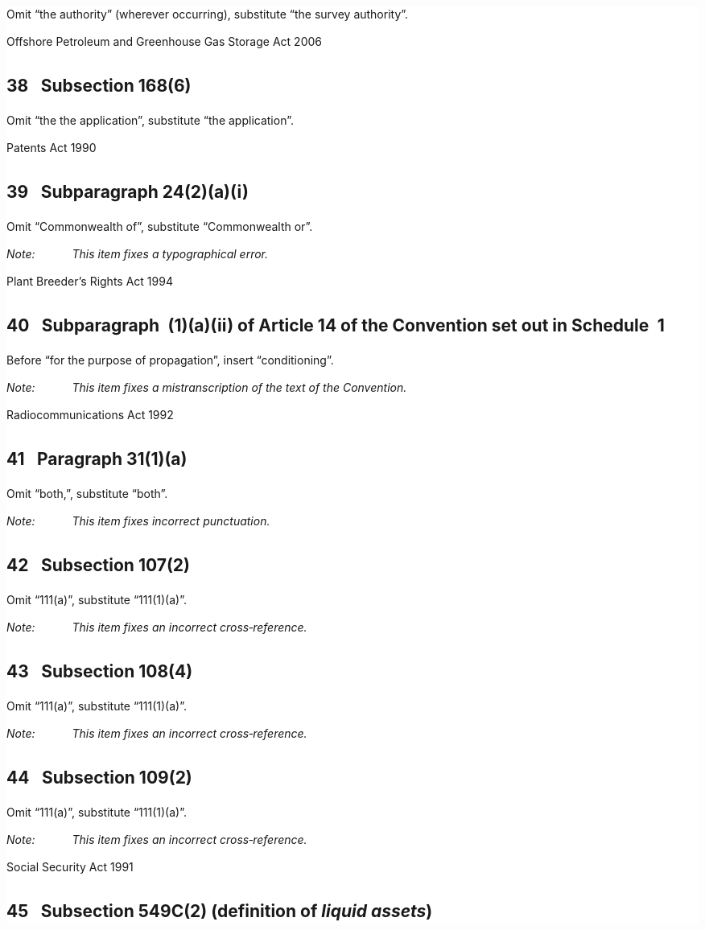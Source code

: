 Omit “the authority” (wherever occurring), substitute “the survey authority”.

<h9 class="ActHead9">Offshore Petroleum and Greenhouse Gas Storage Act 2006</h9>

## 38  Subsection 168(6)

Omit “the the application”, substitute “the application”.

<h9 class="ActHead9">Patents Act 1990</h9>

## 39  Subparagraph 24(2)(a)(i)

Omit “Commonwealth of”, substitute “Commonwealth or”.

_Note:       This item fixes a typographical error._

<h9 class="ActHead9">Plant Breeder’s Rights Act 1994</h9>

## 40  Subparagraph (1)(a)(ii) of Article 14 of the Convention set out in Schedule 1

Before “for the purpose of propagation”, insert “conditioning”.

_Note:       This item fixes a mistranscription of the text of the Convention._

<h9 class="ActHead9">Radiocommunications Act 1992</h9>

## 41  Paragraph 31(1)(a)

Omit “both,”, substitute “both”.

_Note:       This item fixes incorrect punctuation._

## 42  Subsection 107(2)

Omit “111(a)”, substitute “111(1)(a)”.

_Note:       This item fixes an incorrect cross‑reference._

## 43  Subsection 108(4)

Omit “111(a)”, substitute “111(1)(a)”.

_Note:       This item fixes an incorrect cross‑reference._

## 44  Subsection 109(2)

Omit “111(a)”, substitute “111(1)(a)”.

_Note:       This item fixes an incorrect cross‑reference._

<h9 class="ActHead9">Social Security Act 1991</h9>

## 45  Subsection 549C(2) (definition of _liquid assets_)
